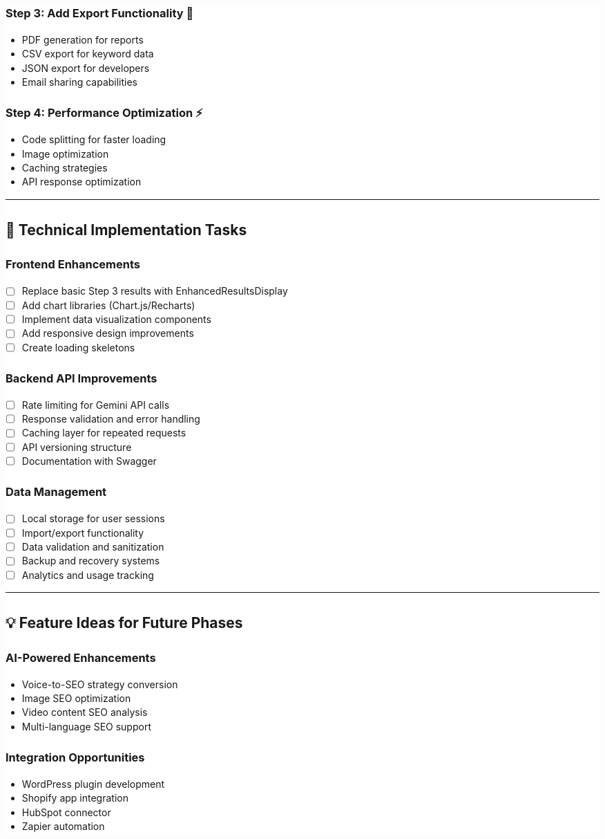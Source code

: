 ### **Step 3: Add Export Functionality** 💾
- PDF generation for reports
- CSV export for keyword data
- JSON export for developers
- Email sharing capabilities

### **Step 4: Performance Optimization** ⚡
- Code splitting for faster loading
- Image optimization
- Caching strategies
- API response optimization

---

## 🔧 **Technical Implementation Tasks**

### **Frontend Enhancements** 
- [ ] Replace basic Step 3 results with EnhancedResultsDisplay
- [ ] Add chart libraries (Chart.js/Recharts)
- [ ] Implement data visualization components
- [ ] Add responsive design improvements
- [ ] Create loading skeletons

### **Backend API Improvements**
- [ ] Rate limiting for Gemini API calls
- [ ] Response validation and error handling
- [ ] Caching layer for repeated requests
- [ ] API versioning structure
- [ ] Documentation with Swagger

### **Data Management**
- [ ] Local storage for user sessions
- [ ] Import/export functionality
- [ ] Data validation and sanitization
- [ ] Backup and recovery systems
- [ ] Analytics and usage tracking

---

## 💡 **Feature Ideas for Future Phases**

### **AI-Powered Enhancements**
- Voice-to-SEO strategy conversion
- Image SEO optimization
- Video content SEO analysis
- Multi-language SEO support

### **Integration Opportunities**
- WordPress plugin development
- Shopify app integration
- HubSpot connector
- Zapier automation
